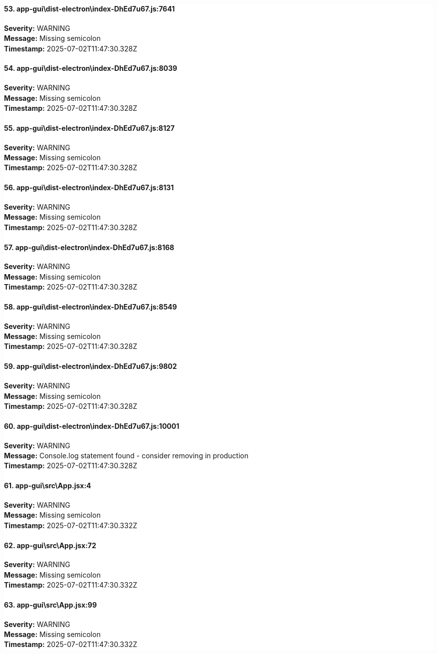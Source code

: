 #### 53. app-gui\dist-electron\index-DhEd7u67.js:7641
**Severity:** WARNING  
**Message:** Missing semicolon  
**Timestamp:** 2025-07-02T11:47:30.328Z

#### 54. app-gui\dist-electron\index-DhEd7u67.js:8039
**Severity:** WARNING  
**Message:** Missing semicolon  
**Timestamp:** 2025-07-02T11:47:30.328Z

#### 55. app-gui\dist-electron\index-DhEd7u67.js:8127
**Severity:** WARNING  
**Message:** Missing semicolon  
**Timestamp:** 2025-07-02T11:47:30.328Z

#### 56. app-gui\dist-electron\index-DhEd7u67.js:8131
**Severity:** WARNING  
**Message:** Missing semicolon  
**Timestamp:** 2025-07-02T11:47:30.328Z

#### 57. app-gui\dist-electron\index-DhEd7u67.js:8168
**Severity:** WARNING  
**Message:** Missing semicolon  
**Timestamp:** 2025-07-02T11:47:30.328Z

#### 58. app-gui\dist-electron\index-DhEd7u67.js:8549
**Severity:** WARNING  
**Message:** Missing semicolon  
**Timestamp:** 2025-07-02T11:47:30.328Z

#### 59. app-gui\dist-electron\index-DhEd7u67.js:9802
**Severity:** WARNING  
**Message:** Missing semicolon  
**Timestamp:** 2025-07-02T11:47:30.328Z

#### 60. app-gui\dist-electron\index-DhEd7u67.js:10001
**Severity:** WARNING  
**Message:** Console.log statement found - consider removing in production  
**Timestamp:** 2025-07-02T11:47:30.328Z

#### 61. app-gui\src\App.jsx:4
**Severity:** WARNING  
**Message:** Missing semicolon  
**Timestamp:** 2025-07-02T11:47:30.332Z

#### 62. app-gui\src\App.jsx:72
**Severity:** WARNING  
**Message:** Missing semicolon  
**Timestamp:** 2025-07-02T11:47:30.332Z

#### 63. app-gui\src\App.jsx:99
**Severity:** WARNING  
**Message:** Missing semicolon  
**Timestamp:** 2025-07-02T11:47:30.332Z
